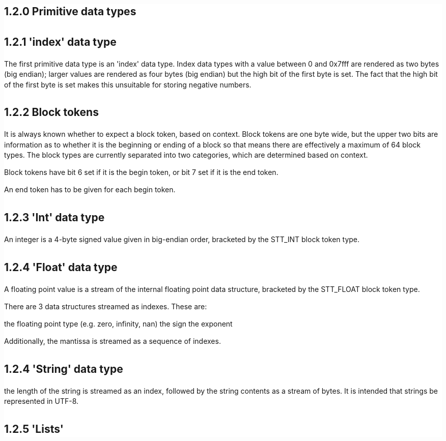 ## 1.2.0 Primitive data types

## 1.2.1 'index' data type

The first primitive data type is an 'index' data type.   Index data types with a value between 0 and 0x7fff
are rendered as two bytes (big endian); larger values are rendered as four bytes (big endian) but the high bit of the
first byte is set.   The fact that the high bit of the first byte is set makes this unsuitable for storing negative numbers.

## 1.2.2 Block tokens

It is always known whether to expect a block token, based on context.   Block tokens are one byte wide, but the upper two bits
are information as to whether it is the beginning or ending of a block so that means there are effectively a maximum of 64 block
types.   The block types are currently separated into two categories, which are determined based on context.

Block tokens have bit 6 set if it is the begin token, or bit 7 set if it is the end token.

An end token has to be given for each begin token.

## 1.2.3 'Int' data type

An integer is a 4-byte signed value given in big-endian order, bracketed by the STT_INT block token type.

## 1.2.4 'Float' data type

A floating point value is a stream of the internal floating point data structure, bracketed by the STT_FLOAT
block token type.

There are 3 data structures streamed as indexes.  These are:

the floating point type (e.g. zero, infinity, nan)
the sign
the exponent

Additionally, the mantissa is streamed as a sequence of indexes.

## 1.2.4 'String' data type

the length of the string is streamed as an index, followed by the string contents as a stream of bytes.   It is
intended that strings be represented in UTF-8.

## 1.2.5 'Lists'
